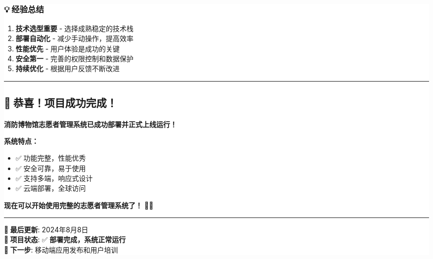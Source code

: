 ### 💡 经验总结
1. **技术选型重要** - 选择成熟稳定的技术栈
2. **部署自动化** - 减少手动操作，提高效率
3. **性能优先** - 用户体验是成功的关键
4. **安全第一** - 完善的权限控制和数据保护
5. **持续优化** - 根据用户反馈不断改进

---

## 🎊 恭喜！项目成功完成！

**消防博物馆志愿者管理系统已成功部署并正式上线运行！**

**系统特点：**
- ✅ 功能完整，性能优秀
- ✅ 安全可靠，易于使用
- ✅ 支持多端，响应式设计
- ✅ 云端部署，全球访问

**现在可以开始使用完整的志愿者管理系统了！** 🚀✨

---

**📅 最后更新**: 2024年8月8日  
**🎯 项目状态**: ✅ **部署完成，系统正常运行**  
**🌟 下一步**: 移动端应用发布和用户培训
